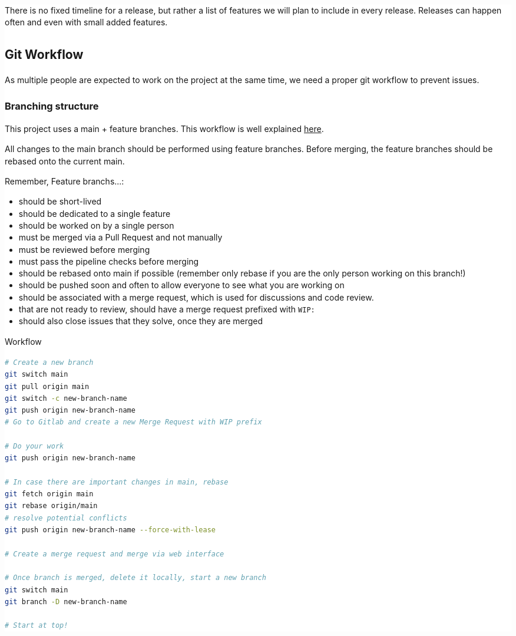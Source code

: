 There is no fixed timeline for a release, but rather a list of features we will plan to include in every release.
Releases can happen often and even with small added features.


## Git Workflow

As multiple people are expected to work on the project at the same time, we need a proper git workflow to prevent issues.

### Branching structure

This project uses a main + feature branches.
This workflow is well explained [here](https://www.atlassian.com/blog/git/simple-git-workflow-is-simple).
  
All changes to the main branch should be performed using feature branches.
Before merging, the feature branches should be rebased onto the current main.

Remember, Feature branchs...:

- should be short-lived
- should be dedicated to a single feature
- should be worked on by a single person
- must be merged via a Pull Request and not manually
- must be reviewed before merging
- must pass the pipeline checks before merging
- should be rebased onto main if possible (remember only rebase if you are the only person working on this branch!)
- should be pushed soon and often to allow everyone to see what you are working on
- should be associated with a merge request, which is used for discussions and code review.
- that are not ready to review, should have a merge request prefixed with `WIP: `
- should also close issues that they solve, once they are merged

Workflow

```bash
# Create a new branch
git switch main
git pull origin main
git switch -c new-branch-name
git push origin new-branch-name
# Go to Gitlab and create a new Merge Request with WIP prefix

# Do your work
git push origin new-branch-name

# In case there are important changes in main, rebase
git fetch origin main
git rebase origin/main
# resolve potential conflicts
git push origin new-branch-name --force-with-lease

# Create a merge request and merge via web interface

# Once branch is merged, delete it locally, start a new branch
git switch main
git branch -D new-branch-name

# Start at top!
```
